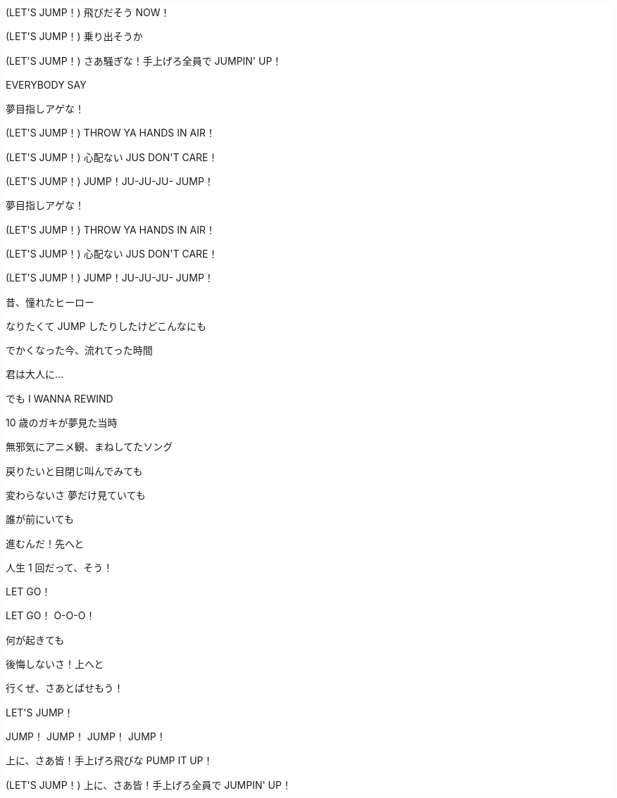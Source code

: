 (LET'S JUMP！) 飛びだそう NOW！

(LET'S JUMP！) 乗り出そうか

(LET'S JUMP！) さあ騒ぎな！手上げろ全員で JUMPIN' UP！

EVERYBODY SAY

夢目指しアゲな！

(LET'S JUMP！) THROW YA HANDS IN AIR！

(LET'S JUMP！) 心配ない JUS DON'T CARE！

(LET'S JUMP！) JUMP！JU-JU-JU- JUMP！

夢目指しアゲな！

(LET'S JUMP！) THROW YA HANDS IN AIR！

(LET'S JUMP！) 心配ない JUS DON'T CARE！

(LET'S JUMP！) JUMP！JU-JU-JU- JUMP！

昔、憧れたヒーロー

なりたくて JUMP したりしたけどこんなにも

でかくなった今、流れてった時間

君は大人に...

でも I WANNA REWIND

10 歳のガキが夢見た当時

無邪気にアニメ観、まねしてたソング

戻りたいと目閉じ叫んでみても

変わらないさ 夢だけ見ていても

誰が前にいても

進むんだ！先へと

人生 1 回だって、そう！

LET GO！

LET GO！ O-O-O！

何が起きても

後悔しないさ！上へと

行くぜ、さあとばせもう！

LET'S JUMP！

JUMP！ JUMP！ JUMP！ JUMP！

上に、さあ皆！手上げろ飛びな PUMP IT UP！

(LET'S JUMP！) 上に、さあ皆！手上げろ全員で JUMPIN' UP！
